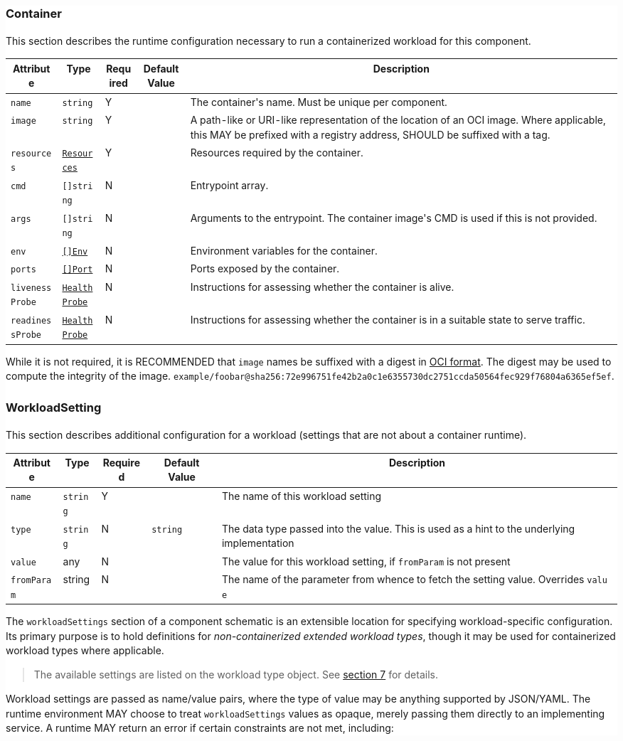 ### Container

This section describes the runtime configuration necessary to run a containerized workload for this component.

| Attribute | Type | Required | Default Value | Description |
|-----------|------|----------|---------------|-------------|
| `name` | `string` | Y | | The container's name. Must be unique per component. |
| `image` | `string` | Y | | A path-like or URI-like representation of the location of an OCI image. Where applicable, this MAY be prefixed with a registry address, SHOULD be suffixed with a tag. |
| `resources` | [`Resources`](#resources) | Y | | Resources required by the container. |
| `cmd` | `[]string`| N | | Entrypoint array. |
| `args` | `[]string`| N | | Arguments to the entrypoint. The container image's CMD is used if this is not provided. |
| `env` | [`[]Env`](#env) | N | | Environment variables for the container. |
| `ports` | [`[]Port`](#port) | N | | Ports exposed by the container. |
| `livenessProbe` | [`HealthProbe`](#healthprobe) | N | | Instructions for assessing whether the container is alive. |
| `readinessProbe` | [`HealthProbe`](#healthprobe) | N | | Instructions for assessing whether the container is in a suitable state to serve traffic. |

While it is not required, it is RECOMMENDED that `image` names be suffixed with a digest in [OCI format](https://github.com/opencontainers/image-spec/blob/master/descriptor.md#digests). The digest may be used to compute the integrity of the image. `example/foobar@sha256:72e996751fe42b2a0c1e6355730dc2751ccda50564fec929f76804a6365ef5ef`.

### WorkloadSetting

This section describes additional configuration for a workload (settings that are not about a container runtime).

| Attribute | Type | Required | Default Value | Description |
|-----------|------|----------|---------------|-------------|
| `name` | `string` | Y | | The name of this workload setting |
| `type` | `string` | N | `string` | The data type passed into the value. This is used as a hint to the underlying implementation |
| `value` | any | N || The value for this workload setting, if `fromParam` is not present |
| `fromParam` | string | N || The name of the parameter from whence to fetch the setting value. Overrides `value` |

The `workloadSettings` section of a component schematic is an extensible location for specifying workload-specific configuration. Its primary purpose is to hold definitions for _non-containerized extended workload types_, though it may be used for containerized workload types where applicable.

> The available settings are listed on the workload type object. See [section 7](7.workload_types.md) for details.

Workload settings are passed as name/value pairs, where the type of value may be anything supported by JSON/YAML. The runtime environment MAY choose to treat `workloadSettings` values as opaque, merely passing them directly to an implementing service. A runtime MAY return an error if certain constraints are not met, including:
